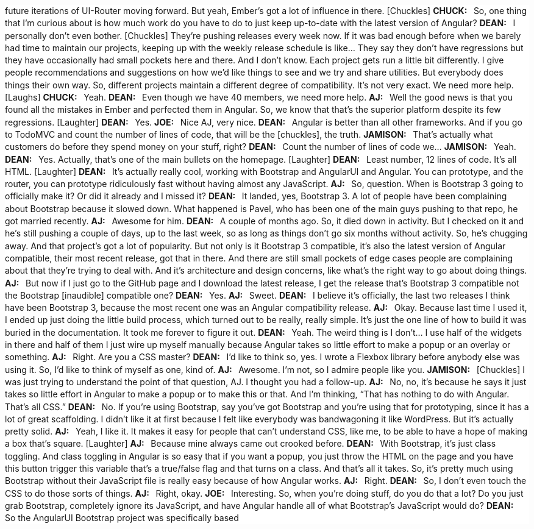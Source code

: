 future iterations of UI-Router moving forward. But yeah, Ember’s got a lot of influence in there. [Chuckles] **CHUCK:&nbsp;&nbsp;** So, one thing that I’m curious about is how much work do you have to do to just keep up-to-date with the latest version of Angular? **DEAN:&nbsp;&nbsp;** I personally don’t even bother. [Chuckles] They’re pushing releases every week now. If it was bad enough before when we barely had time to maintain our projects, keeping up with the weekly release schedule is like… They say they don’t have regressions but they have occasionally had small pockets here and there. And I don’t know. Each project gets run a little bit differently. I give people recommendations and suggestions on how we’d like things to see and we try and share utilities. But everybody does things their own way. So, different projects maintain a different degree of compatibility. It’s not very exact. We need more help. [Laughs] **CHUCK:&nbsp;&nbsp;** Yeah. **DEAN:&nbsp;&nbsp;** Even though we have 40 members, we need more help. **AJ:&nbsp;&nbsp;** Well the good news is that you found all the mistakes in Ember and perfected them in Angular. So, we know that that’s the superior platform despite its few regressions. [Laughter] **DEAN:&nbsp;&nbsp;** Yes. **JOE:&nbsp;&nbsp;** Nice AJ, very nice. **DEAN:&nbsp;&nbsp;** Angular is better than all other frameworks. And if you go to TodoMVC and count the number of lines of code, that will be the [chuckles], the truth. **JAMISON:&nbsp;&nbsp;** That’s actually what customers do before they spend money on your stuff, right? **DEAN:&nbsp;&nbsp;** Count the number of lines of code we… **JAMISON:&nbsp;&nbsp;** Yeah. **DEAN:&nbsp;&nbsp;** Yes. Actually, that’s one of the main bullets on the homepage. [Laughter] **DEAN:&nbsp;&nbsp;** Least number, 12 lines of code. It’s all HTML. [Laughter] **DEAN:&nbsp;&nbsp;** It’s actually really cool, working with Bootstrap and AngularUI and Angular. You can prototype, and the router, you can prototype ridiculously fast without having almost any JavaScript. **AJ:&nbsp;&nbsp;** So, question. When is Bootstrap 3 going to officially make it? Or did it already and I missed it? **DEAN:&nbsp;&nbsp;** It landed, yes, Bootstrap 3. A lot of people have been complaining about Bootstrap because it slowed down. What happened is Pavel, who has been one of the main guys pushing to that repo, he got married recently. **AJ:&nbsp;&nbsp;** Awesome for him. **DEAN:&nbsp;&nbsp;** A couple of months ago. So, it died down in activity. But I checked on it and he’s still pushing a couple of days, up to the last week, so as long as things don’t go six months without activity. So, he’s chugging away. And that project’s got a lot of popularity. But not only is it Bootstrap 3 compatible, it’s also the latest version of Angular compatible, their most recent release, got that in there. And there are still small pockets of edge cases people are complaining about that they’re trying to deal with. And it’s architecture and design concerns, like what’s the right way to go about doing things. **AJ:&nbsp;&nbsp;** But now if I just go to the GitHub page and I download the latest release, I get the release that’s Bootstrap 3 compatible not the Bootstrap [inaudible] compatible one? **DEAN:&nbsp;&nbsp;** Yes. **AJ:&nbsp;&nbsp;** Sweet. **DEAN:&nbsp;&nbsp;** I believe it’s officially, the last two releases I think have been Bootstrap 3, because the most recent one was an Angular compatibility release. **AJ:&nbsp;&nbsp;** Okay. Because last time I used it, I ended up just doing the little build process, which turned out to be really, really simple. It’s just the one line of how to build it was buried in the documentation. It took me forever to figure it out. **DEAN:&nbsp;&nbsp;** Yeah. The weird thing is I don’t… I use half of the widgets in there and half of them I just wire up myself manually because Angular takes so little effort to make a popup or an overlay or something. **AJ:&nbsp;&nbsp;** Right. Are you a CSS master? **DEAN:&nbsp;&nbsp;** I’d like to think so, yes. I wrote a Flexbox library before anybody else was using it. So, I’d like to think of myself as one, kind of. **AJ:&nbsp;&nbsp;** Awesome. I’m not, so I admire people like you. **JAMISON:&nbsp;&nbsp;** [Chuckles] I was just trying to understand the point of that question, AJ. I thought you had a follow-up. **AJ:&nbsp;&nbsp;** No, no, it’s because he says it just takes so little effort in Angular to make a popup or to make this or that. And I’m thinking, “That has nothing to do with Angular. That’s all CSS.” **DEAN:&nbsp;&nbsp;** No. If you’re using Bootstrap, say you’ve got Bootstrap and you’re using that for prototyping, since it has a lot of great scaffolding. I didn’t like it at first because I felt like everybody was bandwagoning it like WordPress. But it’s actually pretty solid. **AJ:&nbsp;&nbsp;** Yeah, I like it. It makes it easy for people that can’t understand CSS, like me, to be able to have a hope of making a box that’s square. [Laughter] **AJ:&nbsp;&nbsp;** Because mine always came out crooked before. **DEAN:&nbsp;&nbsp;** With Bootstrap, it’s just class toggling. And class toggling in Angular is so easy that if you want a popup, you just throw the HTML on the page and you have this button trigger this variable that’s a true/false flag and that turns on a class. And that’s all it takes. So, it’s pretty much using Bootstrap without their JavaScript file is really easy because of how Angular works. **AJ:&nbsp;&nbsp;** Right. **DEAN:&nbsp;&nbsp;** So, I don’t even touch the CSS to do those sorts of things. **AJ:&nbsp;&nbsp;** Right, okay. **JOE:&nbsp;&nbsp;** Interesting. So, when you’re doing stuff, do you do that a lot? Do you just grab Bootstrap, completely ignore its JavaScript, and have Angular handle all of what Bootstrap’s JavaScript would do? **DEAN:&nbsp;&nbsp;** So the AngularUI Bootstrap project was specifically based